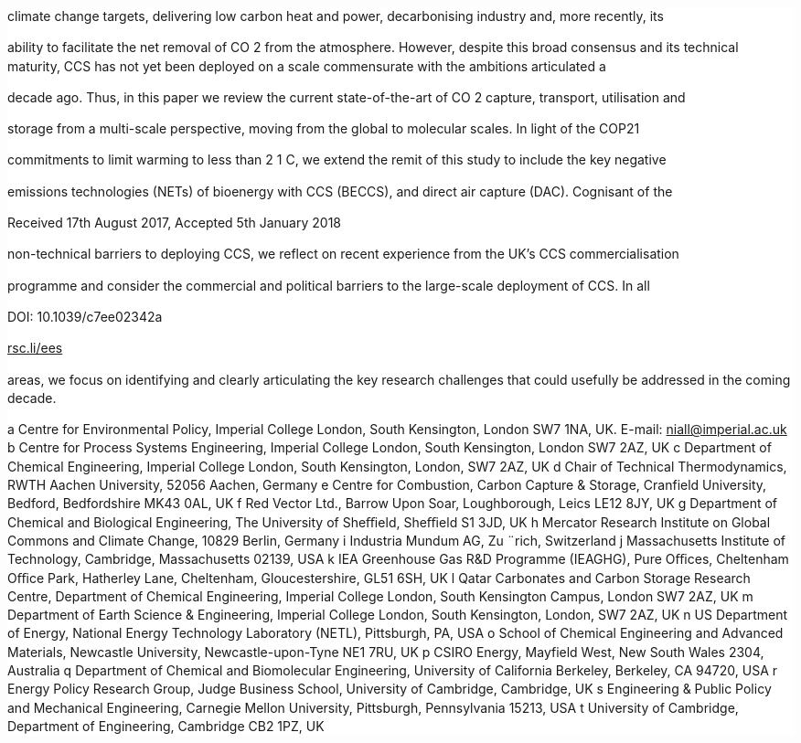 climate change targets, delivering low carbon heat and power, decarbonising industry and, more recently, its

ability to facilitate the net removal of CO 2 from the atmosphere. However, despite this broad consensus and its
technical maturity, CCS has not yet been deployed on a scale commensurate with the ambitions articulated a

decade ago. Thus, in this paper we review the current state-of-the-art of CO 2 capture, transport, utilisation and

storage from a multi-scale perspective, moving from the global to molecular scales. In light of the COP21

commitments to limit warming to less than 2 1 C, we extend the remit of this study to include the key negative

emissions technologies (NETs) of bioenergy with CCS (BECCS), and direct air capture (DAC). Cognisant of the

Received 17th August 2017,
Accepted 5th January 2018

non-technical barriers to deploying CCS, we reflect on recent experience from the UK’s CCS commercialisation

programme and consider the commercial and political barriers to the large-scale deployment of CCS. In all

DOI: 10.1039/c7ee02342a


[rsc.li/ees](http://rsc.li/ees)

areas, we focus on identifying and clearly articulating the key research challenges that could usefully be
addressed in the coming decade.


a Centre for Environmental Policy, Imperial College London, South Kensington, London SW7 1NA, UK. E-mail: niall@imperial.ac.uk
b Centre for Process Systems Engineering, Imperial College London, South Kensington, London SW7 2AZ, UK
c Department of Chemical Engineering, Imperial College London, South Kensington, London, SW7 2AZ, UK
d Chair of Technical Thermodynamics, RWTH Aachen University, 52056 Aachen, Germany
e Centre for Combustion, Carbon Capture & Storage, Cranfield University, Bedford, Bedfordshire MK43 0AL, UK
f Red Vector Ltd., Barrow Upon Soar, Loughborough, Leics LE12 8JY, UK
g Department of Chemical and Biological Engineering, The University of Sheﬃeld, Sheﬃeld S1 3JD, UK
h Mercator Research Institute on Global Commons and Climate Change, 10829 Berlin, Germany
i Industria Mundum AG, Zu ¨rich, Switzerland
j Massachusetts Institute of Technology, Cambridge, Massachusetts 02139, USA
k IEA Greenhouse Gas R&D Programme (IEAGHG), Pure Oﬃces, Cheltenham Oﬃce Park, Hatherley Lane, Cheltenham, Gloucestershire, GL51 6SH, UK
l Qatar Carbonates and Carbon Storage Research Centre, Department of Chemical Engineering, Imperial College London, South Kensington Campus, London SW7 2AZ, UK
m Department of Earth Science & Engineering, Imperial College London, South Kensington, London, SW7 2AZ, UK
n US Department of Energy, National Energy Technology Laboratory (NETL), Pittsburgh, PA, USA
o School of Chemical Engineering and Advanced Materials, Newcastle University, Newcastle-upon-Tyne NE1 7RU, UK
p CSIRO Energy, Mayfield West, New South Wales 2304, Australia
q Department of Chemical and Biomolecular Engineering, University of California Berkeley, Berkeley, CA 94720, USA
r Energy Policy Research Group, Judge Business School, University of Cambridge, Cambridge, UK
s Engineering & Public Policy and Mechanical Engineering, Carnegie Mellon University, Pittsburgh, Pennsylvania 15213, USA
t University of Cambridge, Department of Engineering, Cambridge CB2 1PZ, UK